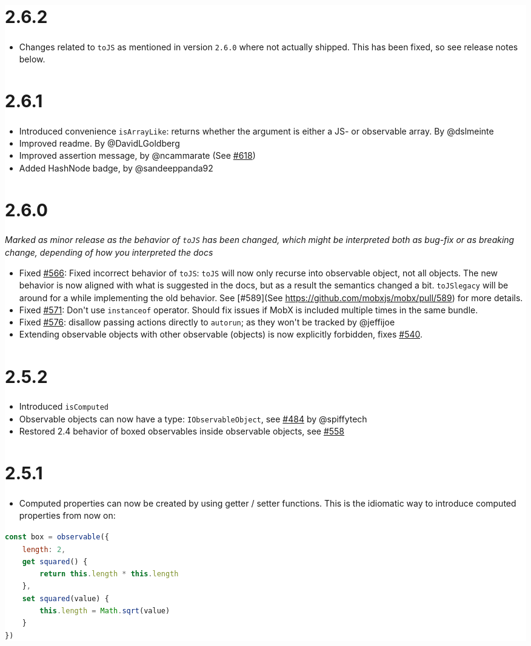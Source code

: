 # 2.6.2

* Changes related to `toJS` as mentioned in version `2.6.0` where not actually shipped. This has been fixed, so see release notes below.

# 2.6.1

* Introduced convenience `isArrayLike`: returns whether the argument is either a JS- or observable array. By @dslmeinte
* Improved readme. By @DavidLGoldberg
* Improved assertion message, by @ncammarate (See [#618](https://github.com/mobxjs/mobx/pull/618))
* Added HashNode badge, by @sandeeppanda92

# 2.6.0

_Marked as minor release as the behavior of `toJS` has been changed, which might be interpreted both as bug-fix or as breaking change, depending of how you interpreted the docs_

* Fixed [#566](https://github.com/mobxjs/mobx/pull/566): Fixed incorrect behavior of `toJS`: `toJS` will now only recurse into observable object, not all objects. The new behavior is now aligned with what is suggested in the docs, but as a result the semantics changed a bit. `toJSlegacy` will be around for a while implementing the old behavior. See [#589](See https://github.com/mobxjs/mobx/pull/589) for more details.
* Fixed [#571](https://github.com/mobxjs/mobx/pull/571): Don't use `instanceof` operator. Should fix issues if MobX is included multiple times in the same bundle.
* Fixed [#576](https://github.com/mobxjs/mobx/pull/576): disallow passing actions directly to `autorun`; as they won't be tracked by @jeffijoe
* Extending observable objects with other observable (objects) is now explicitly forbidden, fixes [#540](https://github.com/mobxjs/mobx/pull/540).

# 2.5.2

* Introduced `isComputed`
* Observable objects can now have a type: `IObservableObject`, see [#484](https://github.com/mobxjs/mobx/pull/484) by @spiffytech
* Restored 2.4 behavior of boxed observables inside observable objects, see [#558](https://github.com/mobxjs/mobx/issues/558)

# 2.5.1

* Computed properties can now be created by using getter / setter functions. This is the idiomatic way to introduce computed properties from now on:

```javascript
const box = observable({
	length: 2,
	get squared() {
		return this.length * this.length
	},
	set squared(value) {
		this.length = Math.sqrt(value)
	}
})
```
